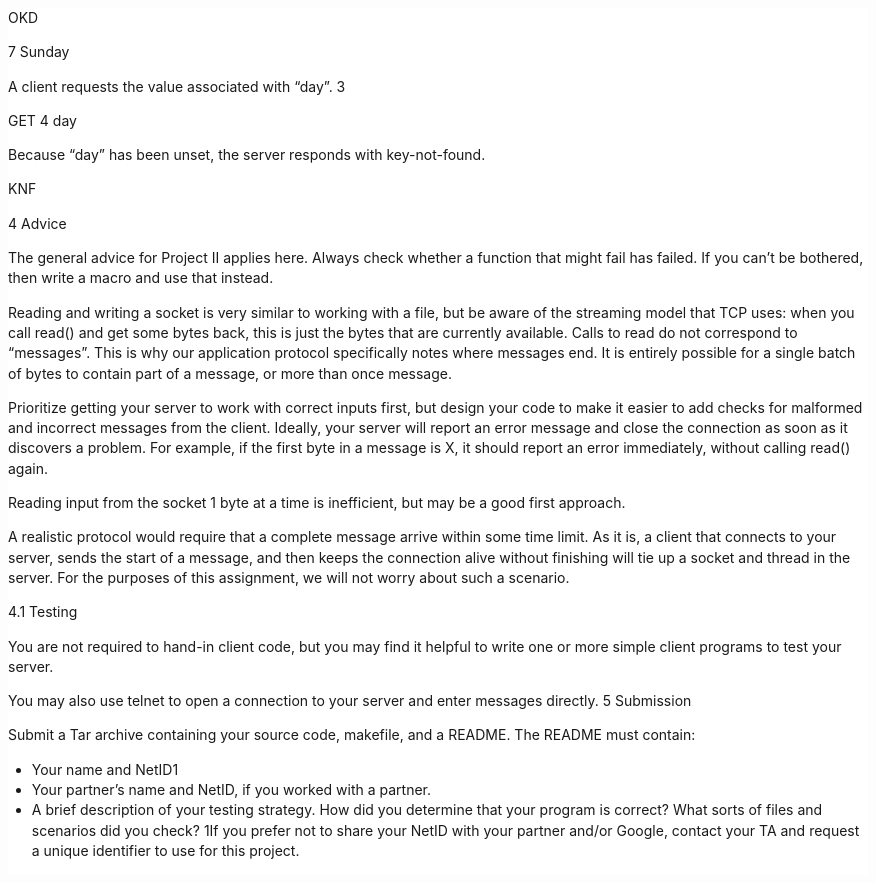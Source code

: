 OKD

7 Sunday

A client requests the value associated with “day”. 3

</div>
</div>
</div>
<div class="page" title="Page 4">
<div class="layoutArea">
<div class="column">
GET 4 day

Because “day” has been unset, the server responds with key-not-found.

KNF

4 Advice

The general advice for Project II applies here. Always check whether a function that might fail has failed. If you can’t be bothered, then write a macro and use that instead.

Reading and writing a socket is very similar to working with a file, but be aware of the streaming model that TCP uses: when you call read() and get some bytes back, this is just the bytes that are currently available. Calls to read do not correspond to “messages”. This is why our application protocol specifically notes where messages end. It is entirely possible for a single batch of bytes to contain part of a message, or more than once message.

Prioritize getting your server to work with correct inputs first, but design your code to make it easier to add checks for malformed and incorrect messages from the client. Ideally, your server will report an error message and close the connection as soon as it discovers a problem. For example, if the first byte in a message is X, it should report an error immediately, without calling read() again.

Reading input from the socket 1 byte at a time is inefficient, but may be a good first approach.

A realistic protocol would require that a complete message arrive within some time limit. As it is, a client that connects to your server, sends the start of a message, and then keeps the connection alive without finishing will tie up a socket and thread in the server. For the purposes of this assignment, we will not worry about such a scenario.

4.1 Testing

You are not required to hand-in client code, but you may find it helpful to write one or more simple client programs to test your server.

You may also use telnet to open a connection to your server and enter messages directly. 5 Submission

Submit a Tar archive containing your source code, makefile, and a README. The README must contain:

<ul>
<li>Your name and NetID1</li>
<li>Your partner’s name and NetID, if you worked with a partner.</li>
<li>A brief description of your testing strategy. How did you determine that your program is correct? What sorts of files and scenarios did you check?
1If you prefer not to share your NetID with your partner and/or Google, contact your TA and request a unique identifier to use for this project.
